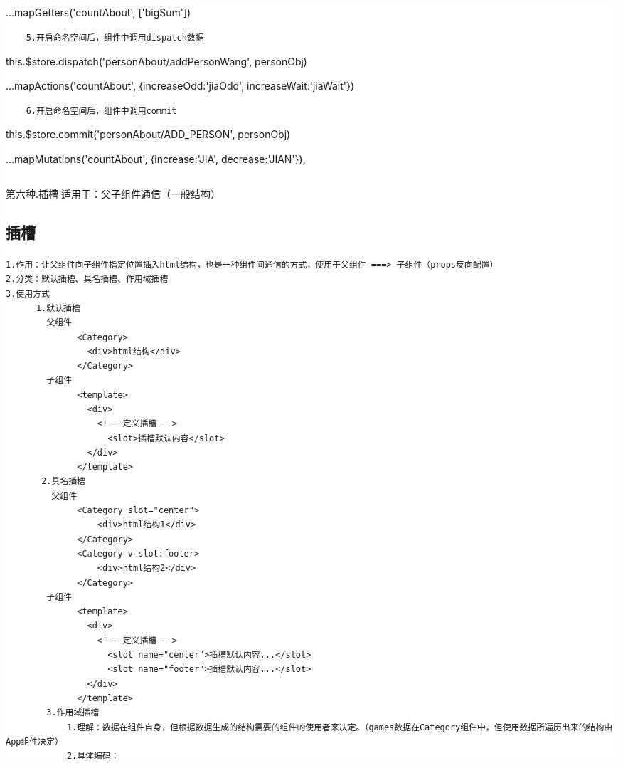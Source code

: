  ...mapGetters('countAbout', ['bigSum'])

        5.开启命名空间后，组件中调用dispatch数据
  
  this.$store.dispatch('personAbout/addPersonWang', personObj)
  
  ...mapActions('countAbout', {increaseOdd:'jiaOdd', increaseWait:'jiaWait'})

        6.开启命名空间后，组件中调用commit
  
  this.$store.commit('personAbout/ADD_PERSON', personObj)
  
  ...mapMutations('countAbout', {increase:'JIA', decrease:'JIAN'}),
##

第六种.插槽
适用于：父子组件通信（一般结构）
## 插槽
    1.作用：让父组件向子组件指定位置插入html结构，也是一种组件间通信的方式，使用于父组件 ===> 子组件（props反向配置）
    2.分类：默认插槽、具名插槽、作用域插槽
    3.使用方式
          1.默认插槽
            父组件
                  <Category>
                    <div>html结构</div>
                  </Category>
            子组件
                  <template>
                    <div>
                      <!-- 定义插槽 -->
                        <slot>插槽默认内容</slot>
                    </div>
                  </template>
           2.具名插槽
             父组件
                  <Category slot="center">
                      <div>html结构1</div>
                  </Category>
                  <Category v-slot:footer>
                      <div>html结构2</div>
                  </Category>
            子组件
                  <template>
                    <div>
                      <!-- 定义插槽 -->
                        <slot name="center">插槽默认内容...</slot>
                        <slot name="footer">插槽默认内容...</slot>
                    </div>
                  </template>
            3.作用域插槽
                1.理解：数据在组件自身，但根据数据生成的结构需要的组件的使用者来决定。（games数据在Category组件中，但使用数据所遍历出来的结构由App组件决定）
                2.具体编码：

  